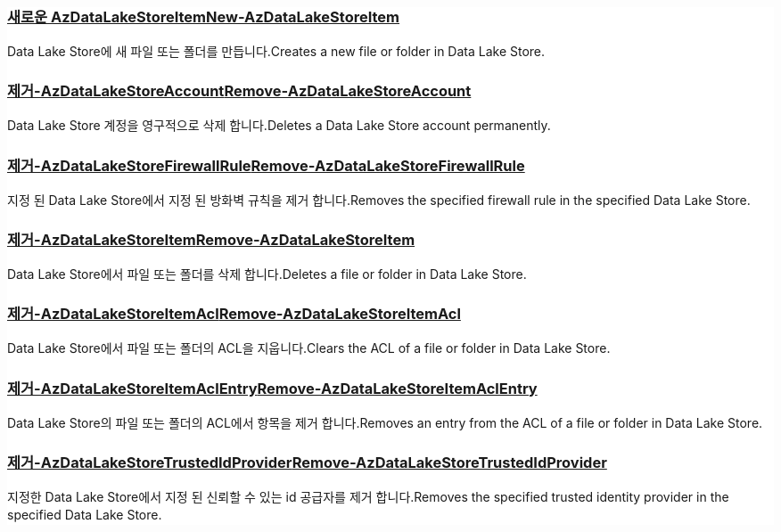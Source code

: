 ### [<span data-ttu-id="f1bd7-154">새로운 AzDataLakeStoreItem</span><span class="sxs-lookup"><span data-stu-id="f1bd7-154">New-AzDataLakeStoreItem</span></span>](New-AzDataLakeStoreItem.md)
<span data-ttu-id="f1bd7-155">Data Lake Store에 새 파일 또는 폴더를 만듭니다.</span><span class="sxs-lookup"><span data-stu-id="f1bd7-155">Creates a new file or folder in Data Lake Store.</span></span>

### [<span data-ttu-id="f1bd7-156">제거-AzDataLakeStoreAccount</span><span class="sxs-lookup"><span data-stu-id="f1bd7-156">Remove-AzDataLakeStoreAccount</span></span>](Remove-AzDataLakeStoreAccount.md)
<span data-ttu-id="f1bd7-157">Data Lake Store 계정을 영구적으로 삭제 합니다.</span><span class="sxs-lookup"><span data-stu-id="f1bd7-157">Deletes a Data Lake Store account permanently.</span></span>

### [<span data-ttu-id="f1bd7-158">제거-AzDataLakeStoreFirewallRule</span><span class="sxs-lookup"><span data-stu-id="f1bd7-158">Remove-AzDataLakeStoreFirewallRule</span></span>](Remove-AzDataLakeStoreFirewallRule.md)
<span data-ttu-id="f1bd7-159">지정 된 Data Lake Store에서 지정 된 방화벽 규칙을 제거 합니다.</span><span class="sxs-lookup"><span data-stu-id="f1bd7-159">Removes the specified firewall rule in the specified Data Lake Store.</span></span>

### [<span data-ttu-id="f1bd7-160">제거-AzDataLakeStoreItem</span><span class="sxs-lookup"><span data-stu-id="f1bd7-160">Remove-AzDataLakeStoreItem</span></span>](Remove-AzDataLakeStoreItem.md)
<span data-ttu-id="f1bd7-161">Data Lake Store에서 파일 또는 폴더를 삭제 합니다.</span><span class="sxs-lookup"><span data-stu-id="f1bd7-161">Deletes a file or folder in Data Lake Store.</span></span>

### [<span data-ttu-id="f1bd7-162">제거-AzDataLakeStoreItemAcl</span><span class="sxs-lookup"><span data-stu-id="f1bd7-162">Remove-AzDataLakeStoreItemAcl</span></span>](Remove-AzDataLakeStoreItemAcl.md)
<span data-ttu-id="f1bd7-163">Data Lake Store에서 파일 또는 폴더의 ACL을 지웁니다.</span><span class="sxs-lookup"><span data-stu-id="f1bd7-163">Clears the ACL of a file or folder in Data Lake Store.</span></span>

### [<span data-ttu-id="f1bd7-164">제거-AzDataLakeStoreItemAclEntry</span><span class="sxs-lookup"><span data-stu-id="f1bd7-164">Remove-AzDataLakeStoreItemAclEntry</span></span>](Remove-AzDataLakeStoreItemAclEntry.md)
<span data-ttu-id="f1bd7-165">Data Lake Store의 파일 또는 폴더의 ACL에서 항목을 제거 합니다.</span><span class="sxs-lookup"><span data-stu-id="f1bd7-165">Removes an entry from the ACL of a file or folder in Data Lake Store.</span></span>

### [<span data-ttu-id="f1bd7-166">제거-AzDataLakeStoreTrustedIdProvider</span><span class="sxs-lookup"><span data-stu-id="f1bd7-166">Remove-AzDataLakeStoreTrustedIdProvider</span></span>](Remove-AzDataLakeStoreTrustedIdProvider.md)
<span data-ttu-id="f1bd7-167">지정한 Data Lake Store에서 지정 된 신뢰할 수 있는 id 공급자를 제거 합니다.</span><span class="sxs-lookup"><span data-stu-id="f1bd7-167">Removes the specified trusted identity provider in the specified Data Lake Store.</span></span>
